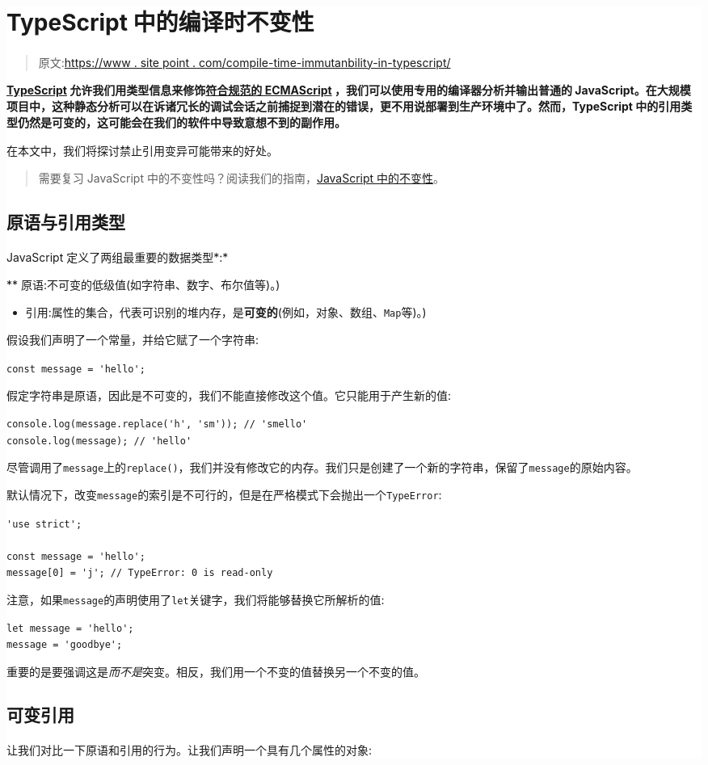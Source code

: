 # TypeScript 中的编译时不变性

> 原文:[https://www . site point . com/compile-time-immutanbility-in-typescript/](https://www.sitepoint.com/compile-time-immutability-in-typescript/)

**[TypeScript](https://www.sitepoint.com/typescript-tutorial-for-beginners/) 允许我们用类型信息来修饰[符合规范的 ECMAScript](https://www.ecma-international.org/ecma-262/) ，我们可以使用专用的编译器分析并输出普通的 JavaScript。在大规模项目中，这种静态分析可以在诉诸冗长的调试会话之前捕捉到潜在的错误，更不用说部署到生产环境中了。然而，TypeScript 中的引用类型仍然是可变的，这可能会在我们的软件中导致意想不到的副作用。**

在本文中，我们将探讨禁止引用变异可能带来的好处。

> 需要复习 JavaScript 中的不变性吗？阅读我们的指南，[JavaScript 中的不变性](https://www.sitepoint.com/immutability-javascript/)。

## 原语与引用类型

JavaScript 定义了两组最重要的数据类型*:*

 **   原语:不可变的低级值(如字符串、数字、布尔值等)。)
*   引用:属性的集合，代表可识别的堆内存，是**可变的**(例如，对象、数组、`Map`等)。)

假设我们声明了一个常量，并给它赋了一个字符串:

```
const message = 'hello'; 
```

假定字符串是原语，因此是不可变的，我们不能直接修改这个值。它只能用于产生新的值:

```
console.log(message.replace('h', 'sm')); // 'smello'
console.log(message); // 'hello' 
```

尽管调用了`message`上的`replace()`，我们并没有修改它的内存。我们只是创建了一个新的字符串，保留了`message`的原始内容。

默认情况下，改变`message`的索引是不可行的，但是在严格模式下会抛出一个`TypeError`:

```
'use strict';

const message = 'hello';
message[0] = 'j'; // TypeError: 0 is read-only 
```

注意，如果`message`的声明使用了`let`关键字，我们将能够替换它所解析的值:

```
let message = 'hello';
message = 'goodbye'; 
```

重要的是要强调这是*而不是*突变。相反，我们用一个不变的值替换另一个不变的值。

## 可变引用

让我们对比一下原语和引用的行为。让我们声明一个具有几个属性的对象:
